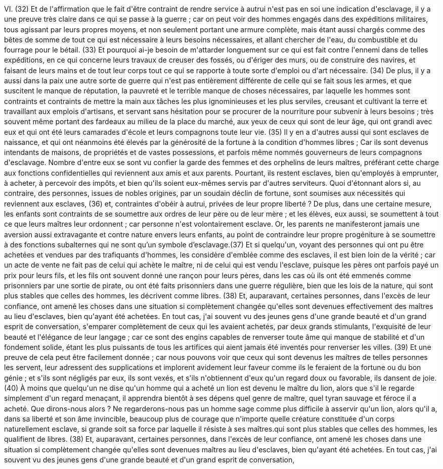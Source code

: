 VI. <span id="v32">(32)</span> Et de l'affirmation que le fait d'être contraint de rendre service à autrui n'est pas en soi une indication d'esclavage, il y a une preuve très claire dans ce qui se passe à la guerre ; car on peut voir des hommes engagés dans des expéditions militaires, tous agissant par leurs propres moyens, et non seulement portant une armure complète, mais étant aussi chargés comme des bêtes de somme de tout ce qui est nécessaire à leurs besoins nécessaires, et allant chercher de l'eau, du combustible et du fourrage pour le bétail. <span id="v33">(33)</span> Et pourquoi ai-je besoin de m'attarder longuement sur ce qui est fait contre l'ennemi dans de telles expéditions, en ce qui concerne leurs travaux de creuser des fossés, ou d'ériger des murs, ou de construire des navires, et faisant de leurs mains et de tout leur corps tout ce qui se rapporte à toute sorte d'emploi ou d'art nécessaire. <span id="v34">(34)</span> De plus, il y a aussi dans la paix une autre sorte de guerre qui n'est pas entièrement différente de celle qui se fait sous les armes, et que suscitent le manque de réputation, la pauvreté et le terrible manque de choses nécessaires, par laquelle les hommes sont contraints et contraints de mettre la main aux tâches les plus ignominieuses et les plus serviles, creusant et cultivant la terre et travaillant aux emplois d'artisans, et servant sans hésitation pour se procurer de la nourriture pour subvenir à leurs besoins ; très souvent même portant des fardeaux au milieu de la place du marché, aux yeux de ceux qui sont de leur âge, qui ont grandi avec eux et qui ont été leurs camarades d'école et leurs compagnons toute leur vie. <span id="v35">(35)</span> Il y en a d'autres aussi qui sont esclaves de naissance, et qui ont néanmoins été élevés par la générosité de la fortune à la condition d'hommes libres ; Car ils sont devenus intendants de maisons, de propriétés et de vastes possessions, et parfois même nommés gouverneurs de leurs compagnons d'esclavage. Nombre d'entre eux se sont vu confier la garde des femmes et des orphelins de leurs maîtres, préférant cette charge aux fonctions confidentielles qui reviennent aux amis et aux parents. Pourtant, ils restent esclaves, bien qu'employés à emprunter, à acheter, à percevoir des impôts, et bien qu'ils soient eux-mêmes servis par d'autres serviteurs. Quoi d'étonnant alors si, au contraire, des personnes, issues de nobles origines, par un soudain déclin de fortune, sont soumises aux nécessités qui reviennent aux esclaves, <span id="v36">(36)</span> et, contraintes d'obéir à autrui, privées de leur propre liberté ? De plus, dans une certaine mesure, les enfants sont contraints de se soumettre aux ordres de leur père ou de leur mère ; et les élèves, eux aussi, se soumettent à tout ce que leurs maîtres leur ordonnent ; car personne n'est volontairement esclave. Or, les parents ne manifesteront jamais une aversion aussi extravagante et contre nature envers leurs enfants, au point de contraindre leur propre progéniture à se soumettre à des fonctions subalternes qui ne sont qu’un symbole d’esclavage.<span id="v37">(37)</span> Et si quelqu'un, voyant des personnes qui ont pu être achetées et vendues par des trafiquants d'hommes, les considère d'emblée comme des esclaves, il est bien loin de la vérité ; car un acte de vente ne fait pas de celui qui achète le maître, ni de celui qui est vendu l'esclave, puisque les pères ont parfois payé un prix pour leurs fils, et les fils ont souvent donné une rançon pour leurs pères, dans les cas où ils ont été emmenés comme prisonniers par une sortie de pirate, ou ont été faits prisonniers dans une guerre régulière, bien que les lois de la nature, qui sont plus stables que celles des hommes, les décrivent comme libres. <span id="v38">(38)</span> Et, auparavant, certaines personnes, dans l'excès de leur confiance, ont amené les choses dans une situation si complètement changée qu'elles sont devenues effectivement des maîtres au lieu d'esclaves, bien qu'ayant été achetées. En tout cas, j'ai souvent vu des jeunes gens d'une grande beauté et d'un grand esprit de conversation, s'emparer complètement de ceux qui les avaient achetés, par deux grands stimulants, l'exquisité de leur beauté et l'élégance de leur langage ; car ce sont des engins capables de renverser toute âme qui manque de stabilité et d'un fondement solide, étant les plus puissants de tous les artifices qui aient jamais été inventés pour renverser les villes. <span id="v39">(39)</span> Et une preuve de cela peut être facilement donnée ; car nous pouvons voir que ceux qui sont devenus les maîtres de telles personnes les servent, leur adressent des supplications et implorent avidement leur faveur comme ils le feraient de la fortune ou du bon génie ; et s'ils sont négligés par eux, ils sont vexés, et s'ils n'obtiennent d'eux qu'un regard doux ou favorable, ils dansent de joie. <span id="v40">(40)</span> À moins que quelqu'un ne dise qu'un homme qui a acheté un lion est devenu le maître du lion, alors que s'il le regarde simplement d'un regard menaçant, il apprendra bientôt à ses dépens quel genre de maître, quel tyran sauvage et féroce il a acheté. Que dirons-nous alors ? Ne regarderons-nous pas un homme sage comme plus difficile à asservir qu'un lion, alors qu'il a, dans sa liberté et son âme invincible, beaucoup plus de courage que n'importe quelle créature constituée d'un corps naturellement esclave, si grande soit sa force par laquelle il résiste à ses maîtres.qui sont plus stables que celles des hommes, les qualifient de libres. <span id="v38">(38)</span> Et, auparavant, certaines personnes, dans l'excès de leur confiance, ont amené les choses dans une situation si complètement changée qu'elles sont devenues maîtres au lieu d'esclaves, bien qu'ayant été achetées. En tout cas, j'ai souvent vu des jeunes gens d'une grande beauté et d'un grand esprit de conversation,